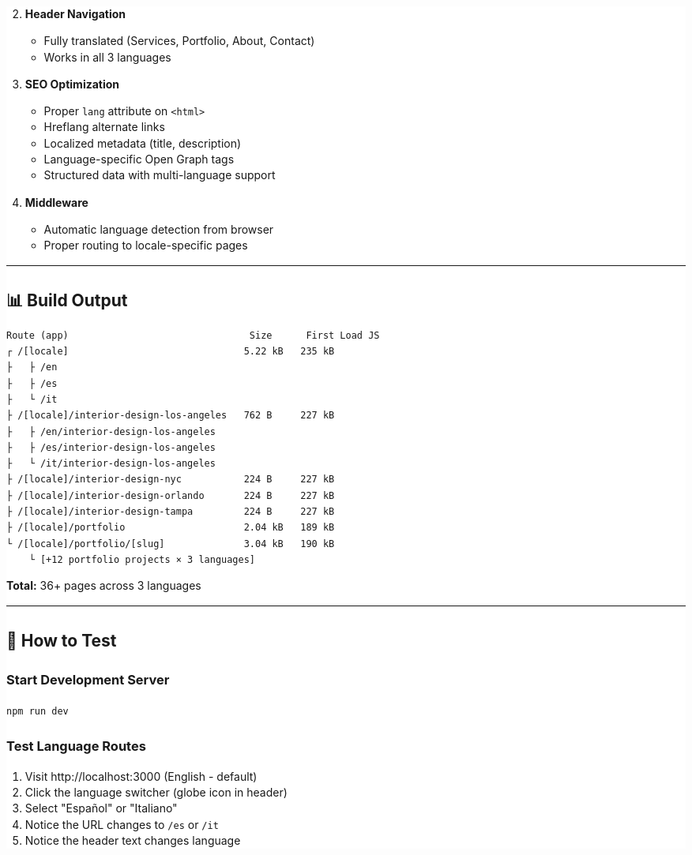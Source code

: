 2. **Header Navigation**
   - Fully translated (Services, Portfolio, About, Contact)
   - Works in all 3 languages

3. **SEO Optimization**
   - Proper `lang` attribute on `<html>`
   - Hreflang alternate links
   - Localized metadata (title, description)
   - Language-specific Open Graph tags
   - Structured data with multi-language support

4. **Middleware**
   - Automatic language detection from browser
   - Proper routing to locale-specific pages

---

## 📊 Build Output

```
Route (app)                                Size      First Load JS
┌ /[locale]                               5.22 kB   235 kB
├   ├ /en
├   ├ /es
├   └ /it
├ /[locale]/interior-design-los-angeles   762 B     227 kB
├   ├ /en/interior-design-los-angeles
├   ├ /es/interior-design-los-angeles
├   └ /it/interior-design-los-angeles
├ /[locale]/interior-design-nyc           224 B     227 kB
├ /[locale]/interior-design-orlando       224 B     227 kB
├ /[locale]/interior-design-tampa         224 B     227 kB
├ /[locale]/portfolio                     2.04 kB   189 kB
└ /[locale]/portfolio/[slug]              3.04 kB   190 kB
    └ [+12 portfolio projects × 3 languages]
```

**Total:** 36+ pages across 3 languages

---

## 🚀 How to Test

### Start Development Server
```bash
npm run dev
```

### Test Language Routes
1. Visit http://localhost:3000 (English - default)
2. Click the language switcher (globe icon in header)
3. Select "Español" or "Italiano"
4. Notice the URL changes to `/es` or `/it`
5. Notice the header text changes language

